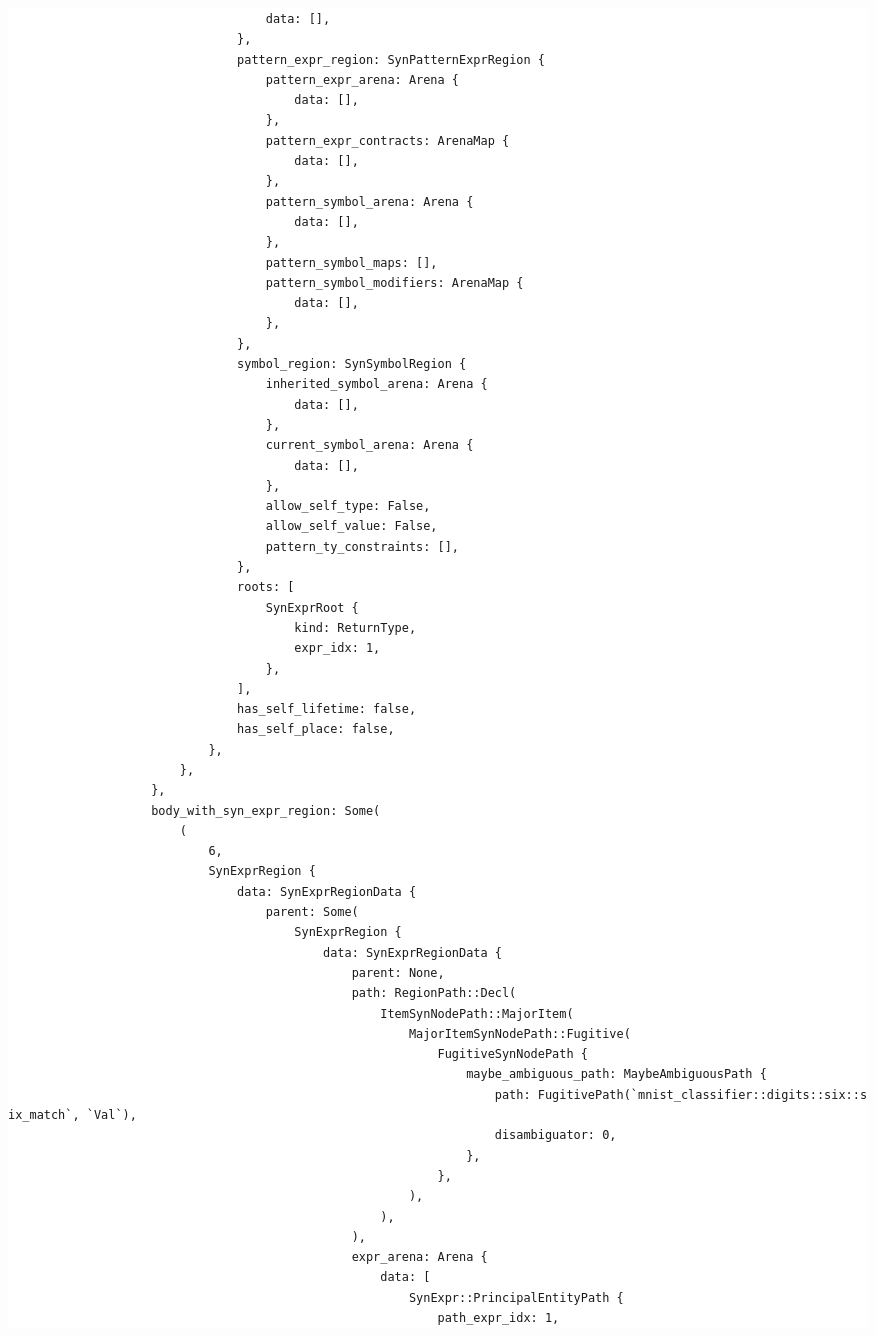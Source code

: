                                         data: [],
                                    },
                                    pattern_expr_region: SynPatternExprRegion {
                                        pattern_expr_arena: Arena {
                                            data: [],
                                        },
                                        pattern_expr_contracts: ArenaMap {
                                            data: [],
                                        },
                                        pattern_symbol_arena: Arena {
                                            data: [],
                                        },
                                        pattern_symbol_maps: [],
                                        pattern_symbol_modifiers: ArenaMap {
                                            data: [],
                                        },
                                    },
                                    symbol_region: SynSymbolRegion {
                                        inherited_symbol_arena: Arena {
                                            data: [],
                                        },
                                        current_symbol_arena: Arena {
                                            data: [],
                                        },
                                        allow_self_type: False,
                                        allow_self_value: False,
                                        pattern_ty_constraints: [],
                                    },
                                    roots: [
                                        SynExprRoot {
                                            kind: ReturnType,
                                            expr_idx: 1,
                                        },
                                    ],
                                    has_self_lifetime: false,
                                    has_self_place: false,
                                },
                            },
                        },
                        body_with_syn_expr_region: Some(
                            (
                                6,
                                SynExprRegion {
                                    data: SynExprRegionData {
                                        parent: Some(
                                            SynExprRegion {
                                                data: SynExprRegionData {
                                                    parent: None,
                                                    path: RegionPath::Decl(
                                                        ItemSynNodePath::MajorItem(
                                                            MajorItemSynNodePath::Fugitive(
                                                                FugitiveSynNodePath {
                                                                    maybe_ambiguous_path: MaybeAmbiguousPath {
                                                                        path: FugitivePath(`mnist_classifier::digits::six::six_match`, `Val`),
                                                                        disambiguator: 0,
                                                                    },
                                                                },
                                                            ),
                                                        ),
                                                    ),
                                                    expr_arena: Arena {
                                                        data: [
                                                            SynExpr::PrincipalEntityPath {
                                                                path_expr_idx: 1,